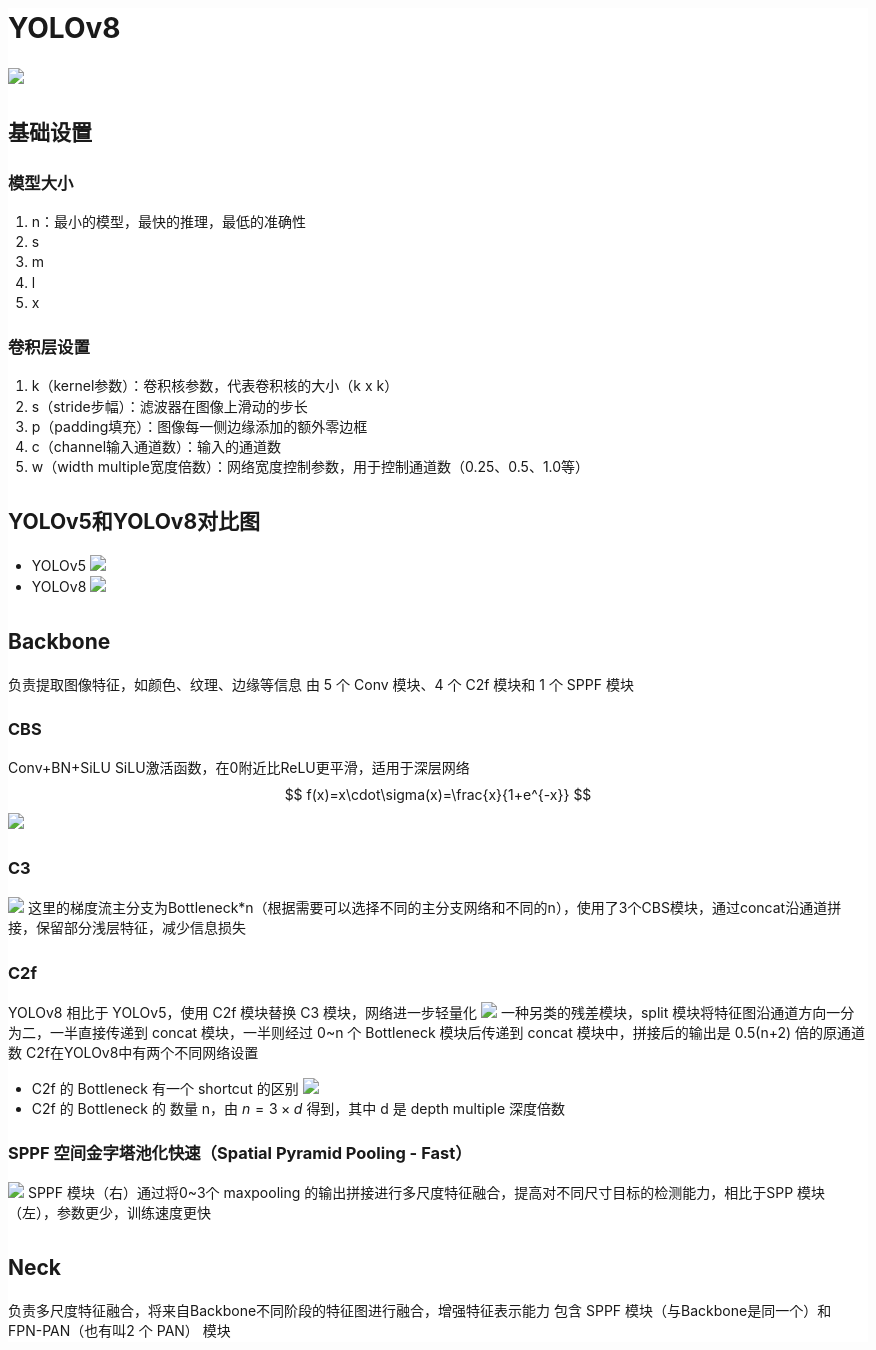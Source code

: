 # YOLOv8
![](https://i-blog.csdnimg.cn/blog_migrate/04c2dd15fc4b3ff4d05f2e7cf01d9b9a.png)
## 基础设置
### 模型大小
1. n：最小的模型，最快的推理，最低的准确性
2. s
3. m
4. l
5. x
### 卷积层设置
1. k（kernel参数）：卷积核参数，代表卷积核的大小（k x k）
2. s（stride步幅）：滤波器在图像上滑动的步长
3. p（padding填充）：图像每一侧边缘添加的额外零边框
4. c（channel输入通道数）：输入的通道数
5. w（width multiple宽度倍数）：网络宽度控制参数，用于控制通道数（0.25、0.5、1.0等）
## YOLOv5和YOLOv8对比图
- YOLOv5
![](https://i-blog.csdnimg.cn/blog_migrate/f17ca55a95ab82154938a5e1c31a67ed.png)
- YOLOv8
![](https://i-blog.csdnimg.cn/blog_migrate/8e19632bfb69492bb49c998f1bf0fefc.png)
## Backbone
负责提取图像特征，如颜色、纹理、边缘等信息
由 5 个 Conv 模块、4 个 C2f 模块和 1 个 SPPF 模块
### CBS
Conv+BN+SiLU
SiLU激活函数，在0附近比ReLU更平滑，适用于深层网络
$$
f(x)=x\cdot\sigma(x)=\frac{x}{1+e^{-x}}
$$
![](https://i-blog.csdnimg.cn/direct/04575449ee8e4f0d8cb37dc74b699aa4.png)
### C3
![](https://i-blog.csdnimg.cn/blog_migrate/a3eb4ee42c32a5a8bd9b1e1b9930a31d.png)
这里的梯度流主分支为Bottleneck\*n（根据需要可以选择不同的主分支网络和不同的n），使用了3个CBS模块，通过concat沿通道拼接，保留部分浅层特征，减少信息损失
### C2f
YOLOv8 相比于 YOLOv5，使用 C2f 模块替换 C3 模块，网络进一步轻量化
![](https://i-blog.csdnimg.cn/blog_migrate/c4c5bd6344f4378419a92257f2ad767b.png)
一种另类的残差模块，split 模块将特征图沿通道方向一分为二，一半直接传递到 concat 模块，一半则经过 0~n 个 Bottleneck 模块后传递到 concat 模块中，拼接后的输出是 0.5(n+2) 倍的原通道数
C2f在YOLOv8中有两个不同网络设置
- C2f 的 Bottleneck 有一个 shortcut 的区别
![](https://i-blog.csdnimg.cn/blog_migrate/d3d252e106573da5454f17d14aaea2ce.png)
- C2f 的 Bottleneck 的 数量 n，由 $n=3\times d$ 得到，其中 d 是 depth multiple 深度倍数
### SPPF 空间金字塔池化快速（Spatial Pyramid Pooling - Fast）
![](https://i-blog.csdnimg.cn/blog_migrate/4928a0a8cae551e1775699a206338c15.png)
SPPF 模块（右）通过将0~3个 maxpooling 的输出拼接进行多尺度特征融合，提高对不同尺寸目标的检测能力，相比于SPP 模块（左），参数更少，训练速度更快
## Neck
负责多尺度特征融合，将来自Backbone不同阶段的特征图进行融合，增强特征表示能力
包含 SPPF 模块（与Backbone是同一个）和 FPN-PAN（也有叫2 个 PAN） 模块